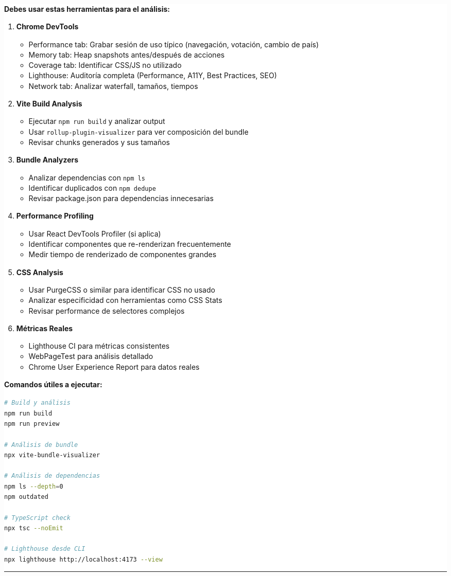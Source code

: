 **Debes usar estas herramientas para el análisis:**

1. **Chrome DevTools**
   - Performance tab: Grabar sesión de uso típico (navegación, votación, cambio de país)
   - Memory tab: Heap snapshots antes/después de acciones
   - Coverage tab: Identificar CSS/JS no utilizado
   - Lighthouse: Auditoría completa (Performance, A11Y, Best Practices, SEO)
   - Network tab: Analizar waterfall, tamaños, tiempos

2. **Vite Build Analysis**
   - Ejecutar `npm run build` y analizar output
   - Usar `rollup-plugin-visualizer` para ver composición del bundle
   - Revisar chunks generados y sus tamaños

3. **Bundle Analyzers**
   - Analizar dependencias con `npm ls`
   - Identificar duplicados con `npm dedupe`
   - Revisar package.json para dependencias innecesarias

4. **Performance Profiling**
   - Usar React DevTools Profiler (si aplica)
   - Identificar componentes que re-renderizan frecuentemente
   - Medir tiempo de renderizado de componentes grandes

5. **CSS Analysis**
   - Usar PurgeCSS o similar para identificar CSS no usado
   - Analizar especificidad con herramientas como CSS Stats
   - Revisar performance de selectores complejos

6. **Métricas Reales**
   - Lighthouse CI para métricas consistentes
   - WebPageTest para análisis detallado
   - Chrome User Experience Report para datos reales

**Comandos útiles a ejecutar:**
```bash
# Build y análisis
npm run build
npm run preview

# Análisis de bundle
npx vite-bundle-visualizer

# Análisis de dependencias
npm ls --depth=0
npm outdated

# TypeScript check
npx tsc --noEmit

# Lighthouse desde CLI
npx lighthouse http://localhost:4173 --view
```

---
